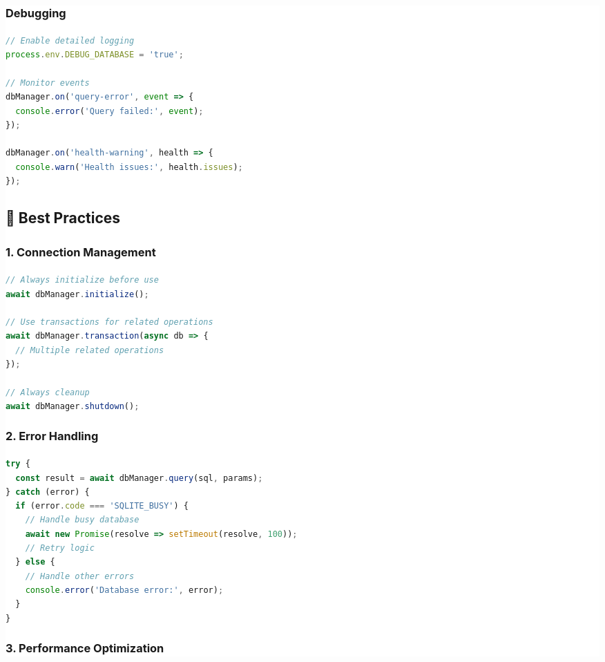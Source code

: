 ### Debugging

```typescript
// Enable detailed logging
process.env.DEBUG_DATABASE = 'true';

// Monitor events
dbManager.on('query-error', event => {
  console.error('Query failed:', event);
});

dbManager.on('health-warning', health => {
  console.warn('Health issues:', health.issues);
});
```

## 📝 Best Practices

### 1. Connection Management

```typescript
// Always initialize before use
await dbManager.initialize();

// Use transactions for related operations
await dbManager.transaction(async db => {
  // Multiple related operations
});

// Always cleanup
await dbManager.shutdown();
```

### 2. Error Handling

```typescript
try {
  const result = await dbManager.query(sql, params);
} catch (error) {
  if (error.code === 'SQLITE_BUSY') {
    // Handle busy database
    await new Promise(resolve => setTimeout(resolve, 100));
    // Retry logic
  } else {
    // Handle other errors
    console.error('Database error:', error);
  }
}
```

### 3. Performance Optimization

